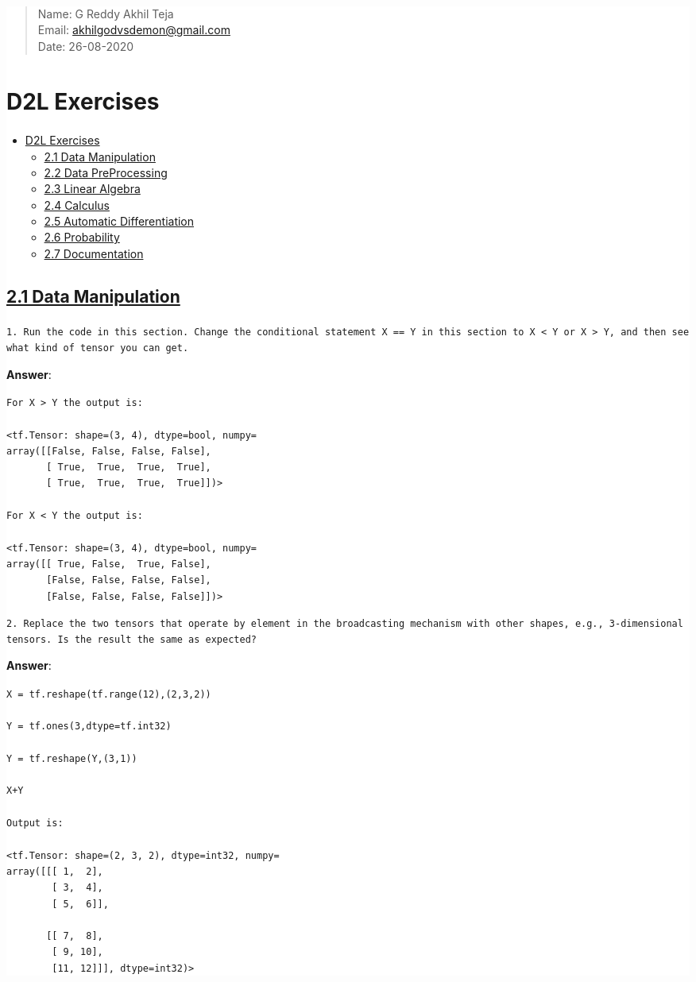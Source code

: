 > Name: G Reddy Akhil Teja\
> Email: akhilgodvsdemon@gmail.com\
> Date: 26-08-2020

# D2L Exercises
- [D2L Exercises](#d2l-exercises)
  - [2.1 Data Manipulation](#21-data-manipulation)
  - [2.2 Data PreProcessing](#22-data-preprocessing)
  - [2.3 Linear Algebra](#23-linear-algebra)
  - [2.4 Calculus](#24-calculus)
  - [2.5 Automatic Differentiation](#25-automatic-differentiation)
  - [2.6 Probability](#26-probability)
  - [2.7 Documentation](#27-documentation)

## [2.1 Data Manipulation](https://d2l.ai/chapter_preliminaries/ndarray.html#exercises)

    1. Run the code in this section. Change the conditional statement X == Y in this section to X < Y or X > Y, and then see what kind of tensor you can get.

**Answer**:
```
For X > Y the output is:

<tf.Tensor: shape=(3, 4), dtype=bool, numpy=
array([[False, False, False, False],
       [ True,  True,  True,  True],
       [ True,  True,  True,  True]])>

For X < Y the output is:

<tf.Tensor: shape=(3, 4), dtype=bool, numpy=
array([[ True, False,  True, False],
       [False, False, False, False],
       [False, False, False, False]])>
```

    2. Replace the two tensors that operate by element in the broadcasting mechanism with other shapes, e.g., 3-dimensional tensors. Is the result the same as expected?

**Answer**:
```
X = tf.reshape(tf.range(12),(2,3,2))

Y = tf.ones(3,dtype=tf.int32)

Y = tf.reshape(Y,(3,1))

X+Y

Output is:

<tf.Tensor: shape=(2, 3, 2), dtype=int32, numpy=
array([[[ 1,  2],
        [ 3,  4],
        [ 5,  6]],

       [[ 7,  8],
        [ 9, 10],
        [11, 12]]], dtype=int32)>
```
